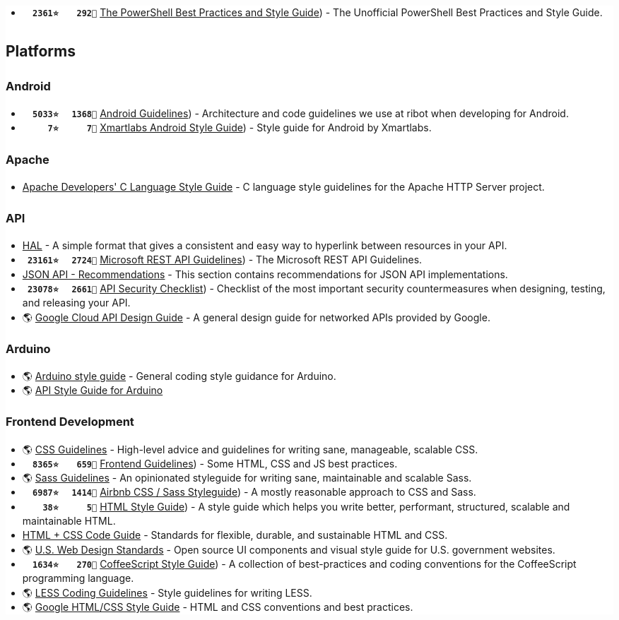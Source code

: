 - <b><code>&nbsp;&nbsp;2361⭐</code></b> <b><code>&nbsp;&nbsp;&nbsp;292🍴</code></b> [The PowerShell Best Practices and Style Guide](https://github.com/PoshCode/PowerShellPracticeAndStyle)) - The Unofficial PowerShell Best Practices and Style Guide.

## Platforms

### Android

- <b><code>&nbsp;&nbsp;5033⭐</code></b> <b><code>&nbsp;&nbsp;1368🍴</code></b> [Android Guidelines](https://github.com/ribot/android-guidelines)) - Architecture and code guidelines we use at ribot when developing for Android.
- <b><code>&nbsp;&nbsp;&nbsp;&nbsp;&nbsp;7⭐</code></b> <b><code>&nbsp;&nbsp;&nbsp;&nbsp;&nbsp;7🍴</code></b> [Xmartlabs Android Style Guide](https://github.com/xmartlabs/Android-Style-Guide)) - Style guide for Android by Xmartlabs.

### Apache

- [Apache Developers' C Language Style Guide](http://httpd.apache.org/dev/styleguide.html) - C language style guidelines for the Apache HTTP Server project.

### API

- [HAL](http://stateless.co/hal_specification.html) - A simple format that gives a consistent and easy way to hyperlink between resources in your API.
- <b><code>&nbsp;23161⭐</code></b> <b><code>&nbsp;&nbsp;2724🍴</code></b> [Microsoft REST API Guidelines](https://github.com/Microsoft/api-guidelines)) - The Microsoft REST API Guidelines.
- [JSON API - Recommendations](http://jsonapi.org/recommendations) - This section contains recommendations for JSON API implementations.
- <b><code>&nbsp;23078⭐</code></b> <b><code>&nbsp;&nbsp;2661🍴</code></b> [API Security Checklist](https://github.com/shieldfy/API-Security-Checklist)) - Checklist of the most important security countermeasures when designing, testing, and releasing your API.
- 🌎 [Google Cloud API Design Guide](cloud.google.com/apis/design) - A general design guide for networked APIs provided by Google.

### Arduino

- 🌎 [Arduino style guide](www.arduino.cc/) - General coding style guidance for Arduino.
- 🌎 [API Style Guide for Arduino](docs.arduino.cc/learn/contributions/arduino-library-style-guide/)

### Frontend Development

- 🌎 [CSS Guidelines](cssguidelin.es) - High-level advice and guidelines for writing sane, manageable, scalable CSS.
- <b><code>&nbsp;&nbsp;8365⭐</code></b> <b><code>&nbsp;&nbsp;&nbsp;659🍴</code></b> [Frontend Guidelines](https://github.com/bendc/frontend-guidelines)) - Some HTML, CSS and JS best practices.
- 🌎 [Sass Guidelines](sass-guidelin.es) - An opinionated styleguide for writing sane, maintainable and scalable Sass.
- <b><code>&nbsp;&nbsp;6987⭐</code></b> <b><code>&nbsp;&nbsp;1414🍴</code></b> [Airbnb CSS / Sass Styleguide](https://github.com/airbnb/css)) - A mostly reasonable approach to CSS and Sass.
- <b><code>&nbsp;&nbsp;&nbsp;&nbsp;38⭐</code></b> <b><code>&nbsp;&nbsp;&nbsp;&nbsp;&nbsp;5🍴</code></b> [HTML Style Guide](https://github.com/marcobiedermann/html-style-guide)) - A style guide which helps you write better, performant, structured, scalable and maintainable HTML.
- [HTML + CSS Code Guide](http://codeguide.co) - Standards for flexible, durable, and sustainable HTML and CSS.
- 🌎 [U.S. Web Design Standards](designsystem.digital.gov/) - Open source UI components and visual style guide for U.S. government websites.
- <b><code>&nbsp;&nbsp;1634⭐</code></b> <b><code>&nbsp;&nbsp;&nbsp;270🍴</code></b> [CoffeeScript Style Guide](https://github.com/polarmobile/coffeescript-style-guide)) - A collection of best-practices and coding conventions for the CoffeeScript programming language.
- 🌎 [LESS Coding Guidelines](gist.github.com/fat/a47b882eb5f84293c4ed) - Style guidelines for writing LESS.
- 🌎 [Google HTML/CSS Style Guide](google.github.io/styleguide/htmlcssguide.html) - HTML and CSS conventions and best practices.